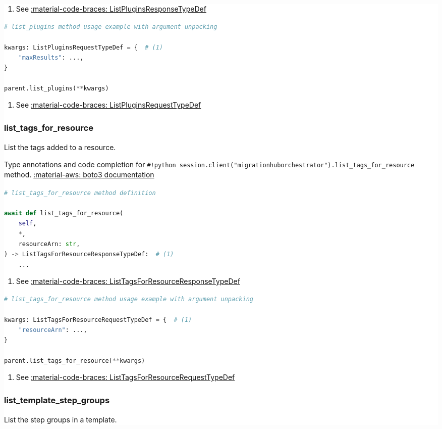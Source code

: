1. See [:material-code-braces: ListPluginsResponseTypeDef](./type_defs.md#listpluginsresponsetypedef)


```python
# list_plugins method usage example with argument unpacking

kwargs: ListPluginsRequestTypeDef = {  # (1)
    "maxResults": ...,
}

parent.list_plugins(**kwargs)
```

1. See [:material-code-braces: ListPluginsRequestTypeDef](./type_defs.md#listpluginsrequesttypedef)

### list\_tags\_for\_resource

List the tags added to a resource.

Type annotations and code completion for `#!python session.client("migrationhuborchestrator").list_tags_for_resource` method.
[:material-aws: boto3 documentation](https://boto3.amazonaws.com/v1/documentation/api/latest/reference/services/migrationhuborchestrator.html#MigrationHubOrchestrator.Client)

```python
# list_tags_for_resource method definition

await def list_tags_for_resource(
    self,
    *,
    resourceArn: str,
) -> ListTagsForResourceResponseTypeDef:  # (1)
    ...
```

1. See [:material-code-braces: ListTagsForResourceResponseTypeDef](./type_defs.md#listtagsforresourceresponsetypedef)


```python
# list_tags_for_resource method usage example with argument unpacking

kwargs: ListTagsForResourceRequestTypeDef = {  # (1)
    "resourceArn": ...,
}

parent.list_tags_for_resource(**kwargs)
```

1. See [:material-code-braces: ListTagsForResourceRequestTypeDef](./type_defs.md#listtagsforresourcerequesttypedef)

### list\_template\_step\_groups

List the step groups in a template.
